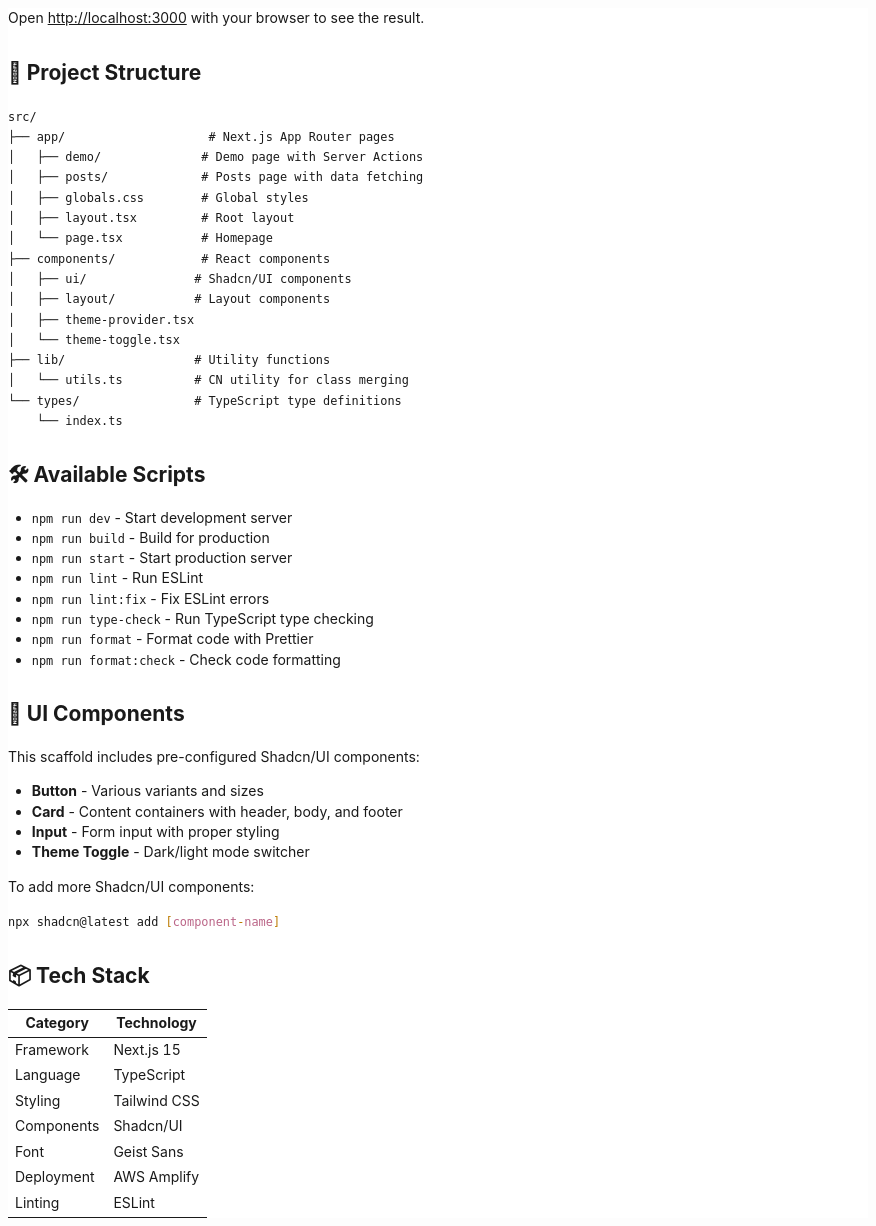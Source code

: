 Open [http://localhost:3000](http://localhost:3000) with your browser to see the result.

## 📁 Project Structure

```
src/
├── app/                    # Next.js App Router pages
│   ├── demo/              # Demo page with Server Actions
│   ├── posts/             # Posts page with data fetching
│   ├── globals.css        # Global styles
│   ├── layout.tsx         # Root layout
│   └── page.tsx           # Homepage
├── components/            # React components
│   ├── ui/               # Shadcn/UI components
│   ├── layout/           # Layout components
│   ├── theme-provider.tsx
│   └── theme-toggle.tsx
├── lib/                  # Utility functions
│   └── utils.ts          # CN utility for class merging
└── types/                # TypeScript type definitions
    └── index.ts
```

## 🛠️ Available Scripts

- `npm run dev` - Start development server
- `npm run build` - Build for production
- `npm run start` - Start production server
- `npm run lint` - Run ESLint
- `npm run lint:fix` - Fix ESLint errors
- `npm run type-check` - Run TypeScript type checking
- `npm run format` - Format code with Prettier
- `npm run format:check` - Check code formatting

## 🎨 UI Components

This scaffold includes pre-configured Shadcn/UI components:

- **Button** - Various variants and sizes
- **Card** - Content containers with header, body, and footer
- **Input** - Form input with proper styling
- **Theme Toggle** - Dark/light mode switcher

To add more Shadcn/UI components:

```bash
npx shadcn@latest add [component-name]
```

## 📦 Tech Stack

| Category | Technology |
|----------|------------|
| Framework | Next.js 15 |
| Language | TypeScript |
| Styling | Tailwind CSS |
| Components | Shadcn/UI |
| Font | Geist Sans |
| Deployment | AWS Amplify |
| Linting | ESLint |